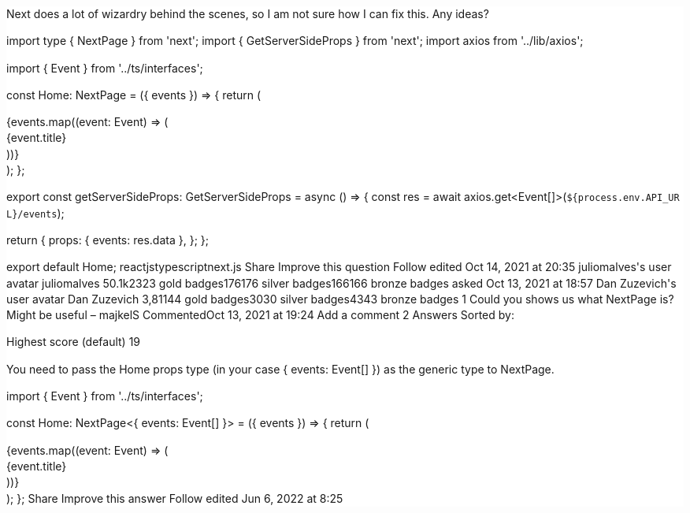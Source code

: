 Next does a lot of wizardry behind the scenes, so I am not sure how I can fix this. Any ideas?

import type { NextPage } from 'next';
import { GetServerSideProps } from 'next';
import axios from '../lib/axios';

import { Event } from '../ts/interfaces';

const Home: NextPage = ({ events }) => {
  return (
    <div>
      {events.map((event: Event) => (
        <div key={event.title}>{event.title}</div>
      ))}
    </div>
  );
};

export const getServerSideProps: GetServerSideProps = async () => {
  const res = await axios.get<Event[]>(`${process.env.API_URL}/events`);

  return {
    props: { events: res.data },
  };
};

export default Home;
reactjstypescriptnext.js
Share
Improve this question
Follow
edited Oct 14, 2021 at 20:35
juliomalves's user avatar
juliomalves
50.1k2323 gold badges176176 silver badges166166 bronze badges
asked Oct 13, 2021 at 18:57
Dan Zuzevich's user avatar
Dan Zuzevich
3,81144 gold badges3030 silver badges4343 bronze badges
1
Could you shows us what NextPage is? Might be useful – 
majkelS
 CommentedOct 13, 2021 at 19:24
Add a comment
2 Answers
Sorted by:

Highest score (default)
19

You need to pass the Home props type (in your case { events: Event[] }) as the generic type to NextPage.

import { Event } from '../ts/interfaces';

const Home: NextPage<{ events: Event[] }> = ({ events }) => {
    return (
        <div>
            {events.map((event: Event) => (
                <div key={event.title}>{event.title}</div>
            ))}
        </div>
    );
};
Share
Improve this answer
Follow
edited Jun 6, 2022 at 8:25
